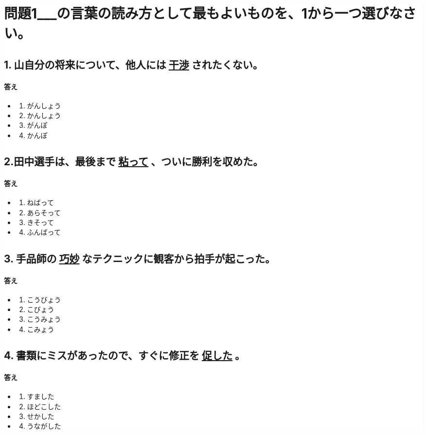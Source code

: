 # 問題1___の言葉の読み方として最もよいものを、1から一つ選びなさい。

## 1. 山自分の将来について、他人には <u>干渉</u> されたくない。

#### 答え

- 1) がんしょう

- 2) かんしょう

- 3) がんぽ

- 4) かんぽ



## 2.田中選手は、最後まで <u>粘って</u> 、ついに勝利を収めた。

#### 答え

- 1) ねばって

- 2) あらそって

- 3) きそって

- 4) ふんばって



## 3. 手品師の <u>巧妙</u> なテクニックに観客から拍手が起こった。

#### 答え

- 1) こうびょう

- 2) こびょう

- 3) こうみょう

- 4) こみょう



## 4. 書類にミスがあったので、すぐに修正を <u>促した</u> 。

#### 答え

- 1) すました

- 2) ほどこした

- 3) せかした

- 4) うながした



